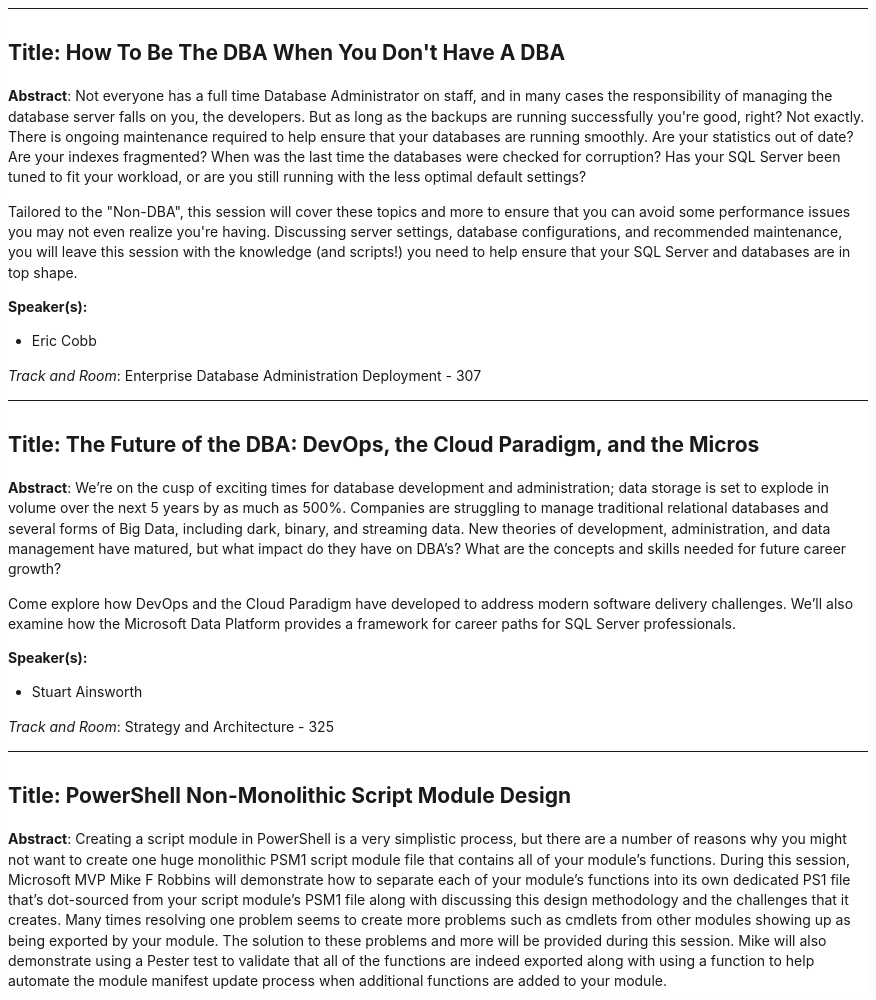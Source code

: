 ----------------------------------------------------------------------------------- 
 
 
## Title: How To Be The DBA When You Don't Have A DBA
 
**Abstract**:
Not everyone has a full time Database Administrator on staff, and in many cases the responsibility of managing the database server falls on you, the developers.  But as long as the backups are running successfully you're good, right?  Not exactly.  There is ongoing maintenance required to help ensure that your databases are running smoothly.  Are your statistics out of date?  Are your indexes fragmented?  When was the last time the databases were checked for corruption? Has your SQL Server been tuned to fit your workload, or are you still running with the less optimal default settings?

Tailored to the "Non-DBA", this session will cover these topics and more to ensure that you can avoid some performance issues you may not even realize you're having.  Discussing server settings, database configurations, and recommended maintenance, you will leave this session with the knowledge (and scripts!) you need to help ensure that your SQL Server and databases are in top shape.
 
**Speaker(s):**
- Eric Cobb
 
*Track and Room*: Enterprise Database Administration  Deployment - 307
 
----------------------------------------------------------------------------------- 
 
 
## Title: The Future of the DBA: DevOps, the Cloud Paradigm, and the Micros
 
**Abstract**:
We’re on the cusp of exciting times for database development and administration; data storage is set to explode in volume over the next 5 years by as much as 500%. Companies are struggling to manage traditional relational databases and several forms of Big Data, including dark, binary, and streaming data. New theories of development, administration, and data management have matured, but what impact do they have on DBA’s? What are the concepts and skills needed for future career growth?
 
Come explore how DevOps and the Cloud Paradigm have developed to address modern software delivery challenges. We’ll also examine how the Microsoft Data Platform provides a framework for career paths for SQL Server professionals.
 
**Speaker(s):**
- Stuart Ainsworth
 
*Track and Room*: Strategy and Architecture - 325
 
----------------------------------------------------------------------------------- 
 
 
## Title: PowerShell Non-Monolithic Script Module Design
 
**Abstract**:
Creating a script module in PowerShell is a very simplistic process, but there are a number of reasons why you might not want to create one huge monolithic PSM1 script module file that contains all of your module’s functions. During this session, Microsoft MVP Mike F Robbins will demonstrate how to separate each of your module’s functions into its own dedicated PS1 file that’s dot-sourced from your script module’s PSM1 file along with discussing this design methodology and the challenges that it creates. Many times resolving one problem seems to create more problems such as cmdlets from other modules showing up as being exported by your module. The solution to these problems and more will be provided during this session. Mike will also demonstrate using a Pester test to validate that all of the functions are indeed exported along with using a function to help automate the module manifest update process when additional functions are added to your module.
 